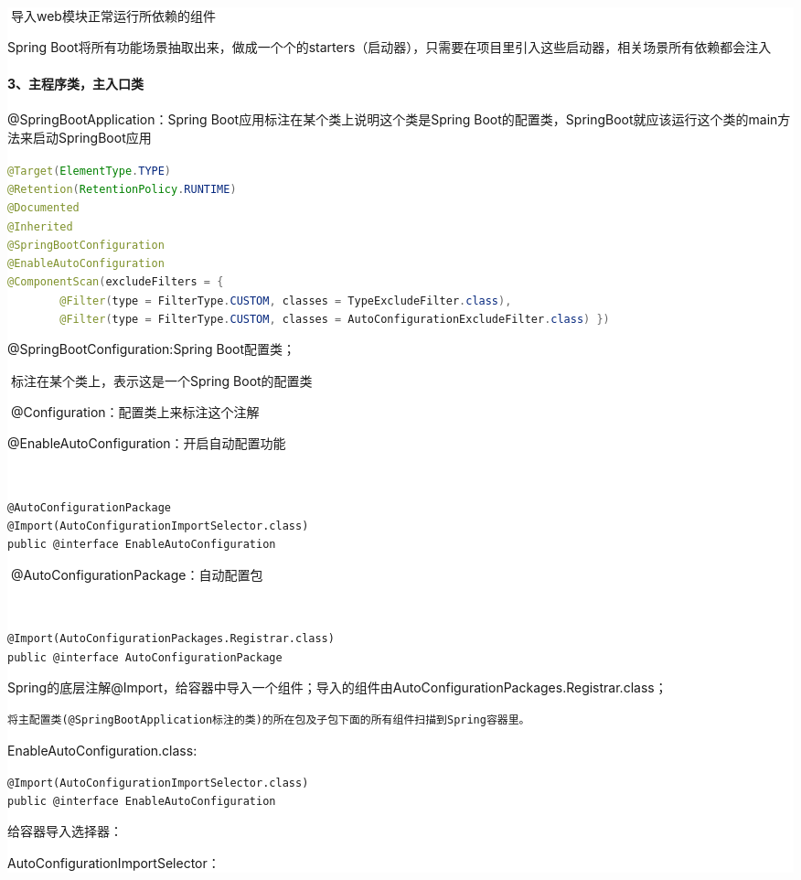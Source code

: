 ​	导入web模块正常运行所依赖的组件

 Spring Boot将所有功能场景抽取出来，做成一个个的starters（启动器），只需要在项目里引入这些启动器，相关场景所有依赖都会注入

####  3、主程序类，主入口类

@SpringBootApplication：Spring Boot应用标注在某个类上说明这个类是Spring Boot的配置类，SpringBoot就应该运行这个类的main方法来启动SpringBoot应用

``` java
@Target(ElementType.TYPE)
@Retention(RetentionPolicy.RUNTIME)
@Documented
@Inherited
@SpringBootConfiguration
@EnableAutoConfiguration
@ComponentScan(excludeFilters = {
		@Filter(type = FilterType.CUSTOM, classes = TypeExcludeFilter.class),
		@Filter(type = FilterType.CUSTOM, classes = AutoConfigurationExcludeFilter.class) })
```

@SpringBootConfiguration:Spring Boot配置类；

​	标注在某个类上，表示这是一个Spring Boot的配置类

​	@Configuration：配置类上来标注这个注解

@EnableAutoConfiguration：开启自动配置功能

​	

```
@AutoConfigurationPackage
@Import(AutoConfigurationImportSelector.class)
public @interface EnableAutoConfiguration
```

​	 @AutoConfigurationPackage：自动配置包

​		

```
@Import(AutoConfigurationPackages.Registrar.class)
public @interface AutoConfigurationPackage
```

​	Spring的底层注解@Import，给容器中导入一个组件；导入的组件由AutoConfigurationPackages.Registrar.class；

​	`将主配置类(@SpringBootApplication标注的类)的所在包及子包下面的所有组件扫描到Spring容器里。`

EnableAutoConfiguration.class:

```
@Import(AutoConfigurationImportSelector.class)
public @interface EnableAutoConfiguration
```

给容器导入选择器：

AutoConfigurationImportSelector：
